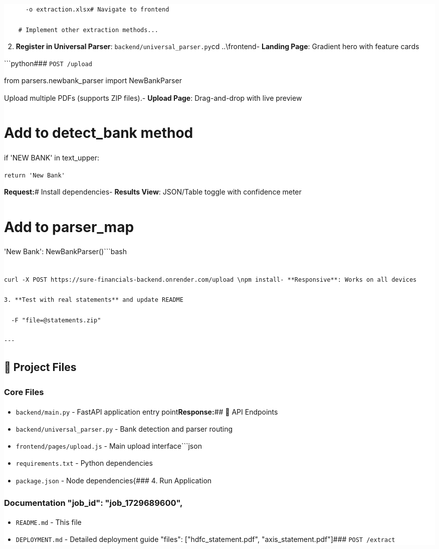 ```python}- Axios - HTTP client
      -o extraction.xlsx# Navigate to frontend

    # Implement other extraction methods...

``````



2. **Register in Universal Parser**: `backend/universal_parser.py`cd ..\frontend- **Landing Page**: Gradient hero with feature cards



```python### `POST /upload`

from parsers.newbank_parser import NewBankParser

Upload multiple PDFs (supports ZIP files).- **Upload Page**: Drag-and-drop with live preview

# Add to detect_bank method

if 'NEW BANK' in text_upper:

    return 'New Bank'

**Request:**# Install dependencies- **Results View**: JSON/Table toggle with confidence meter

# Add to parser_map

'New Bank': NewBankParser()```bash

```

curl -X POST https://sure-financials-backend.onrender.com/upload \npm install- **Responsive**: Works on all devices

3. **Test with real statements** and update README

  -F "file=@statements.zip"

---

``````

## 📁 Project Files



### Core Files

- `backend/main.py` - FastAPI application entry point**Response:**## 🧪 API Endpoints

- `backend/universal_parser.py` - Bank detection and parser routing

- `frontend/pages/upload.js` - Main upload interface```json

- `requirements.txt` - Python dependencies

- `package.json` - Node dependencies{### 4. Run Application



### Documentation  "job_id": "job_1729689600",

- `README.md` - This file

- `DEPLOYMENT.md` - Detailed deployment guide  "files": ["hdfc_statement.pdf", "axis_statement.pdf"]### `POST /extract`
``````